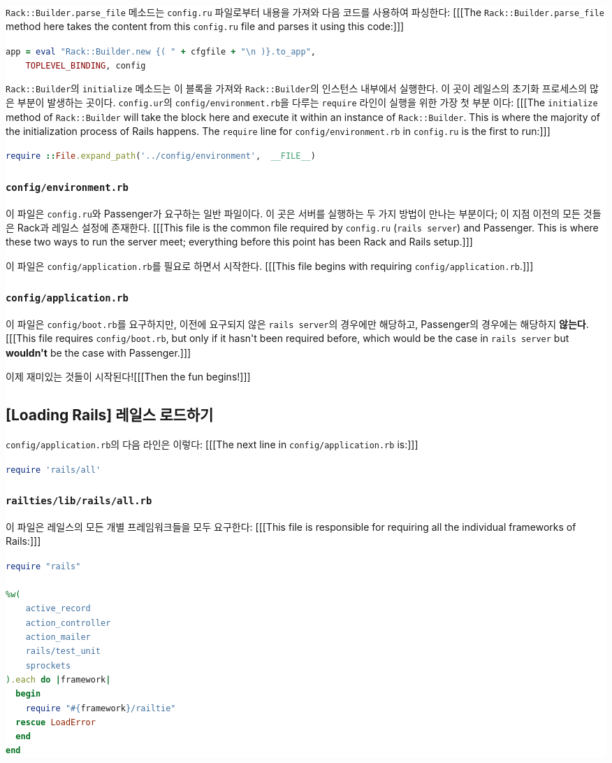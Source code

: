 
`Rack::Builder.parse_file` 메소드는 `config.ru` 파일로부터 내용을 가져와 다음 코드를 사용하여 파싱한다: [[[The `Rack::Builder.parse_file` method here takes the content from this `config.ru` file and parses it using this code:]]]

```ruby
app = eval "Rack::Builder.new {( " + cfgfile + "\n )}.to_app",
    TOPLEVEL_BINDING, config
```

`Rack::Builder`의 `initialize` 메소드는 이 블록을 가져와 `Rack::Builder`의 인스턴스 내부에서 실행한다. 이 곳이 레일스의 초기화 프로세스의 많은 부분이 발생하는 곳이다. `config.ur`의 `config/environment.rb`을 다루는 `require` 라인이 실행을 위한 가장 첫 부분 이다: [[[The `initialize` method of `Rack::Builder` will take the block here and execute it within an instance of `Rack::Builder`. This is where the majority of the initialization process of Rails happens. The `require` line for `config/environment.rb` in `config.ru` is the first to run:]]]

```ruby
require ::File.expand_path('../config/environment',  __FILE__)
```

### `config/environment.rb`

이 파일은 `config.ru`와 Passenger가 요구하는 일반 파일이다. 이 곳은 서버를 실행하는 두 가지 방법이 만나는 부분이다; 이 지점 이전의 모든 것들은 Rack과 레일스 설정에 존재한다. [[[This file is the common file required by `config.ru` (`rails server`) and Passenger. This is where these two ways to run the server meet; everything before this point has been Rack and Rails setup.]]]

이 파일은 `config/application.rb`를 필요로 하면서 시작한다. [[[This file begins with requiring `config/application.rb`.]]]

### `config/application.rb`

이 파일은 `config/boot.rb`를 요구하지만, 이전에 요구되지 않은 `rails server`의 경우에만 해당하고, Passenger의 경우에는 해당하지 **않는다**. [[[This file requires `config/boot.rb`, but only if it hasn't been required before, which would be the case in `rails server` but **wouldn't** be the case with Passenger.]]]

이제 재미있는 것들이 시작된다![[[Then the fun begins!]]]

[Loading Rails] 레일스 로드하기
-------------

`config/application.rb`의 다음 라인은 이렇다: [[[The next line in `config/application.rb` is:]]]

```ruby
require 'rails/all'
```

### `railties/lib/rails/all.rb`

이 파일은 레일스의 모든 개별 프레임워크들을 모두 요구한다: [[[This file is responsible for requiring all the individual frameworks of Rails:]]]

```ruby
require "rails"

%w(
    active_record
    action_controller
    action_mailer
    rails/test_unit
    sprockets
).each do |framework|
  begin
    require "#{framework}/railtie"
  rescue LoadError
  end
end
```
